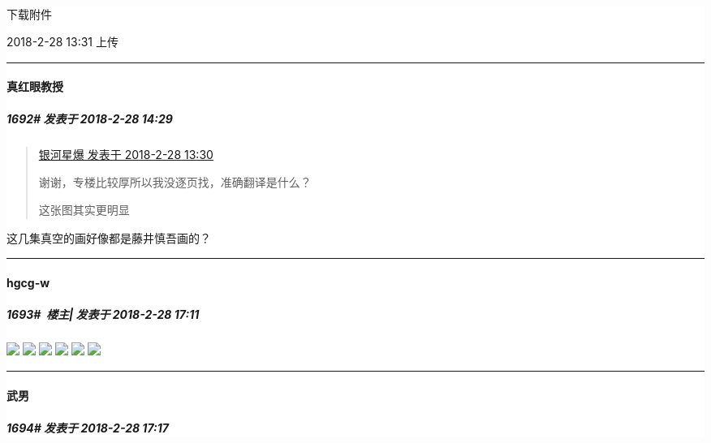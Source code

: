 下载附件

2018-2-28 13:31 上传












*****

####  真红眼教授  
##### 1692#       发表于 2018-2-28 14:29



<blockquote><a href="httphttps://bbs.saraba1st.com/2b/forum.php?mod=redirect&amp;goto=findpost&amp;pid=38697152&amp;ptid=1553961" target="_blank">银河星爆 发表于 2018-2-28 13:30</a>

谢谢，专楼比较厚所以我没逐页找，准确翻译是什么？


这张图其实更明显</blockquote>
这几集真空的画好像都是藤井慎吾画的？







*****

####  hgcg-w  
##### 1693#         楼主| 发表于 2018-2-28 17:11




<img src="https://wx4.sinaimg.cn/large/e7cbae74gy1fow3jtn2qoj21i60s0teb.jpg" referrerpolicy="no-referrer">
<img src="https://wx3.sinaimg.cn/large/e7cbae74gy1fow3jx5lpej212s1jrncj.jpg" referrerpolicy="no-referrer">
<img src="https://wx2.sinaimg.cn/large/e7cbae74gy1fow3judxqrj21gu13i10v.jpg" referrerpolicy="no-referrer">
<img src="https://wx4.sinaimg.cn/large/e7cbae74gy1fow3jtzj8bj21iy15m7gq.jpg" referrerpolicy="no-referrer">
<img src="https://wx1.sinaimg.cn/large/e7cbae74gy1fow3jxaz4zj21ik14c7ew.jpg" referrerpolicy="no-referrer">
<img src="https://wx4.sinaimg.cn/large/e7cbae74gy1fow3ju4euwj21jg13gn9v.jpg" referrerpolicy="no-referrer">







*****

####  武男  
##### 1694#       发表于 2018-2-28 17:17

